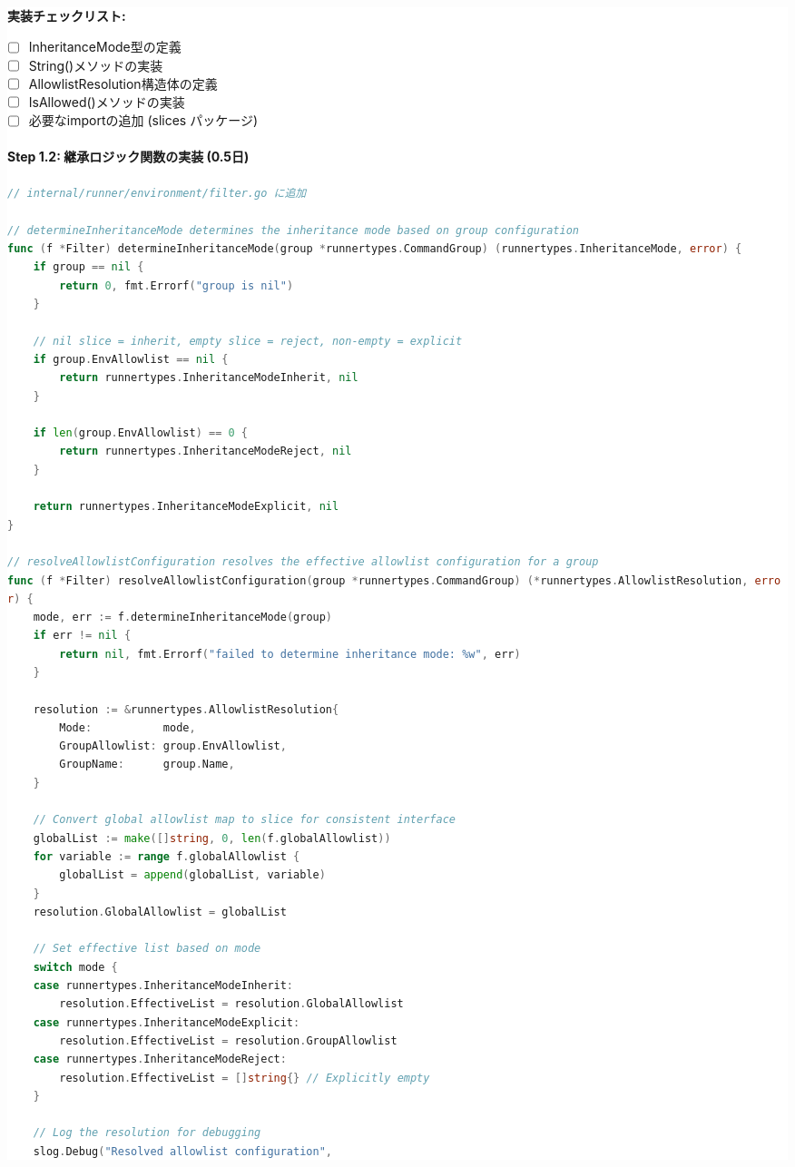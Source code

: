 **実装チェックリスト:**
- [ ] InheritanceMode型の定義
- [ ] String()メソッドの実装
- [ ] AllowlistResolution構造体の定義
- [ ] IsAllowed()メソッドの実装
- [ ] 必要なimportの追加 (slices パッケージ)

#### Step 1.2: 継承ロジック関数の実装 (0.5日)

```go
// internal/runner/environment/filter.go に追加

// determineInheritanceMode determines the inheritance mode based on group configuration
func (f *Filter) determineInheritanceMode(group *runnertypes.CommandGroup) (runnertypes.InheritanceMode, error) {
    if group == nil {
        return 0, fmt.Errorf("group is nil")
    }

    // nil slice = inherit, empty slice = reject, non-empty = explicit
    if group.EnvAllowlist == nil {
        return runnertypes.InheritanceModeInherit, nil
    }

    if len(group.EnvAllowlist) == 0 {
        return runnertypes.InheritanceModeReject, nil
    }

    return runnertypes.InheritanceModeExplicit, nil
}

// resolveAllowlistConfiguration resolves the effective allowlist configuration for a group
func (f *Filter) resolveAllowlistConfiguration(group *runnertypes.CommandGroup) (*runnertypes.AllowlistResolution, error) {
    mode, err := f.determineInheritanceMode(group)
    if err != nil {
        return nil, fmt.Errorf("failed to determine inheritance mode: %w", err)
    }

    resolution := &runnertypes.AllowlistResolution{
        Mode:           mode,
        GroupAllowlist: group.EnvAllowlist,
        GroupName:      group.Name,
    }

    // Convert global allowlist map to slice for consistent interface
    globalList := make([]string, 0, len(f.globalAllowlist))
    for variable := range f.globalAllowlist {
        globalList = append(globalList, variable)
    }
    resolution.GlobalAllowlist = globalList

    // Set effective list based on mode
    switch mode {
    case runnertypes.InheritanceModeInherit:
        resolution.EffectiveList = resolution.GlobalAllowlist
    case runnertypes.InheritanceModeExplicit:
        resolution.EffectiveList = resolution.GroupAllowlist
    case runnertypes.InheritanceModeReject:
        resolution.EffectiveList = []string{} // Explicitly empty
    }

    // Log the resolution for debugging
    slog.Debug("Resolved allowlist configuration",
```